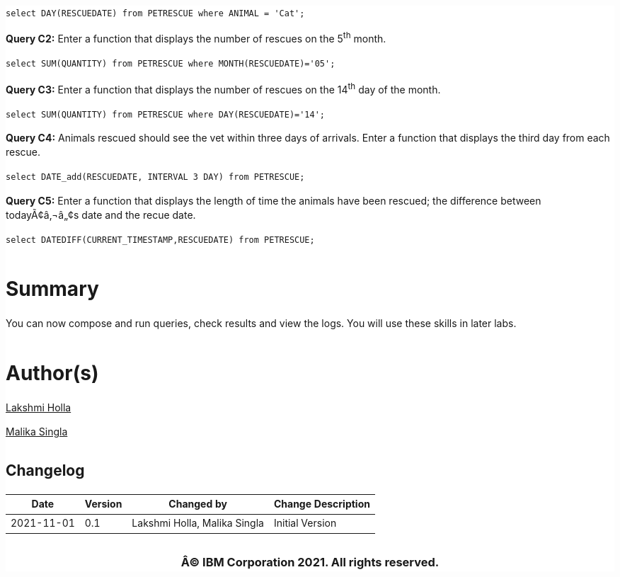 `select DAY(RESCUEDATE) from PETRESCUE where ANIMAL = 'Cat';`

**Query C2:** Enter a function that displays the number of rescues on the 5<sup>th</sup> month.

`select SUM(QUANTITY) from PETRESCUE where MONTH(RESCUEDATE)='05';`

**Query C3:** Enter a function that displays the number of rescues on the 14<sup>th</sup> day of the month.

`select SUM(QUANTITY) from PETRESCUE where DAY(RESCUEDATE)='14';`

**Query C4:** Animals rescued should see the vet within three days of arrivals. Enter a function that displays the third day from each rescue.

`select DATE_add(RESCUEDATE, INTERVAL 3 DAY) from PETRESCUE;`

**Query C5:** Enter a function that displays the length of time the animals have been rescued; the difference between todayÃ¢â‚¬â„¢s date and the recue date.

`select DATEDIFF(CURRENT_TIMESTAMP,RESCUEDATE) from PETRESCUE;`

# Summary

You can now compose and run queries, check results and view the logs. You will use these skills in later labs.

# Author(s)

[Lakshmi Holla](https://www.linkedin.com/in/lakshmi-holla-b39062149/?utm_medium=Exinfluencer&utm_source=Exinfluencer&utm_content=000026UJ&utm_term=10006555&utm_id=NA-SkillsNetwork-Channel-SkillsNetworkCoursesIBMDeveloperSkillsNetworkDB0201ENSkillsNetwork20127838-2021-01-01)

[Malika Singla](https://www.linkedin.com/in/malika-goyal-04798622/?utm_medium=Exinfluencer&utm_source=Exinfluencer&utm_content=000026UJ&utm_term=10006555&utm_id=NA-SkillsNetwork-Channel-SkillsNetworkCoursesIBMDeveloperSkillsNetworkDB0201ENSkillsNetwork20127838-2021-01-01)

## Changelog

| Date       | Version | Changed by                   | Change Description |
| ---------- | ------- | ---------------------------- | ------------------ |
| 2021-11-01 | 0.1     | Lakshmi Holla, Malika Singla | Initial Version    |

## <h3 align="center"> Â© IBM Corporation 2021. All rights reserved. <h3/>